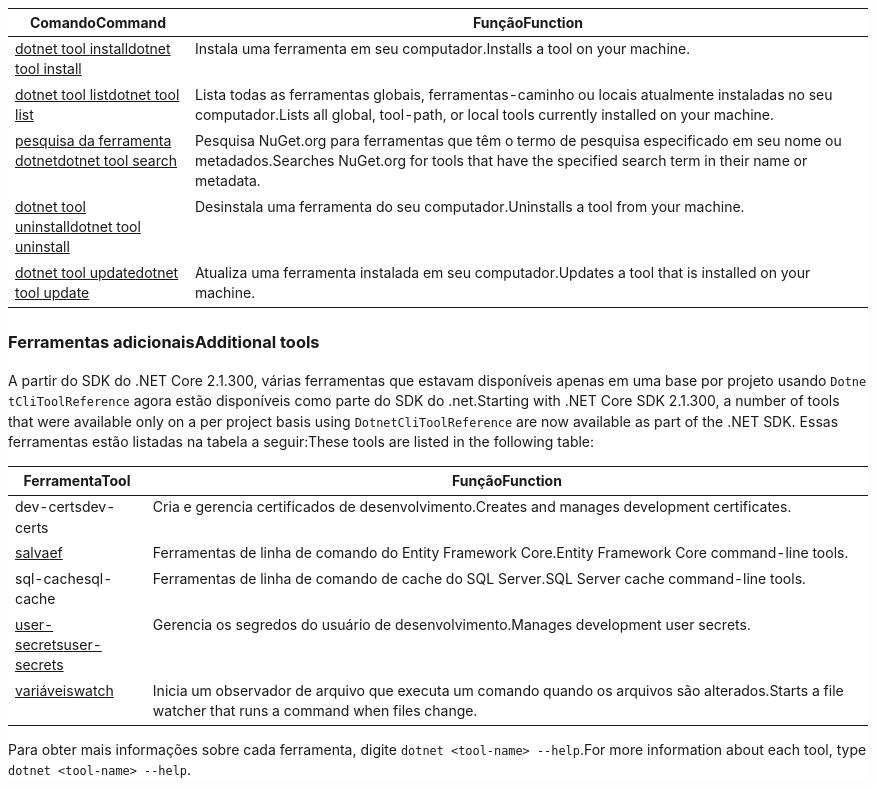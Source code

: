 <span data-ttu-id="40538-270">Comando</span><span class="sxs-lookup"><span data-stu-id="40538-270">Command</span></span> | <span data-ttu-id="40538-271">Função</span><span class="sxs-lookup"><span data-stu-id="40538-271">Function</span></span>
--- | ---
[<span data-ttu-id="40538-272">dotnet tool install</span><span class="sxs-lookup"><span data-stu-id="40538-272">dotnet tool install</span></span>](dotnet-tool-install.md) | <span data-ttu-id="40538-273">Instala uma ferramenta em seu computador.</span><span class="sxs-lookup"><span data-stu-id="40538-273">Installs a tool on your machine.</span></span>
[<span data-ttu-id="40538-274">dotnet tool list</span><span class="sxs-lookup"><span data-stu-id="40538-274">dotnet tool list</span></span>](dotnet-tool-list.md) | <span data-ttu-id="40538-275">Lista todas as ferramentas globais, ferramentas-caminho ou locais atualmente instaladas no seu computador.</span><span class="sxs-lookup"><span data-stu-id="40538-275">Lists all global, tool-path, or local tools currently installed on your machine.</span></span>
[<span data-ttu-id="40538-276">pesquisa da ferramenta dotnet</span><span class="sxs-lookup"><span data-stu-id="40538-276">dotnet tool search</span></span>](dotnet-tool-list.md) | <span data-ttu-id="40538-277">Pesquisa NuGet.org para ferramentas que têm o termo de pesquisa especificado em seu nome ou metadados.</span><span class="sxs-lookup"><span data-stu-id="40538-277">Searches NuGet.org for tools that have the specified search term in their name or metadata.</span></span>
[<span data-ttu-id="40538-278">dotnet tool uninstall</span><span class="sxs-lookup"><span data-stu-id="40538-278">dotnet tool uninstall</span></span>](dotnet-tool-uninstall.md) | <span data-ttu-id="40538-279">Desinstala uma ferramenta do seu computador.</span><span class="sxs-lookup"><span data-stu-id="40538-279">Uninstalls a tool from your machine.</span></span>
[<span data-ttu-id="40538-280">dotnet tool update</span><span class="sxs-lookup"><span data-stu-id="40538-280">dotnet tool update</span></span>](dotnet-tool-update.md) | <span data-ttu-id="40538-281">Atualiza uma ferramenta instalada em seu computador.</span><span class="sxs-lookup"><span data-stu-id="40538-281">Updates a tool that is installed on your machine.</span></span>

### <a name="additional-tools"></a><span data-ttu-id="40538-282">Ferramentas adicionais</span><span class="sxs-lookup"><span data-stu-id="40538-282">Additional tools</span></span>

<span data-ttu-id="40538-283">A partir do SDK do .NET Core 2.1.300, várias ferramentas que estavam disponíveis apenas em uma base por projeto usando `DotnetCliToolReference` agora estão disponíveis como parte do SDK do .net.</span><span class="sxs-lookup"><span data-stu-id="40538-283">Starting with .NET Core SDK 2.1.300, a number of tools that were available only on a per project basis using `DotnetCliToolReference` are now available as part of the .NET SDK.</span></span> <span data-ttu-id="40538-284">Essas ferramentas estão listadas na tabela a seguir:</span><span class="sxs-lookup"><span data-stu-id="40538-284">These tools are listed in the following table:</span></span>

| <span data-ttu-id="40538-285">Ferramenta</span><span class="sxs-lookup"><span data-stu-id="40538-285">Tool</span></span>                                              | <span data-ttu-id="40538-286">Função</span><span class="sxs-lookup"><span data-stu-id="40538-286">Function</span></span>                                                     |
| ------------------------------------------------- | ------------------------------------------------------------ |
| <span data-ttu-id="40538-287">dev-certs</span><span class="sxs-lookup"><span data-stu-id="40538-287">dev-certs</span></span>                                         | <span data-ttu-id="40538-288">Cria e gerencia certificados de desenvolvimento.</span><span class="sxs-lookup"><span data-stu-id="40538-288">Creates and manages development certificates.</span></span>                |
| [<span data-ttu-id="40538-289">salva</span><span class="sxs-lookup"><span data-stu-id="40538-289">ef</span></span>](/ef/core/miscellaneous/cli/dotnet)           | <span data-ttu-id="40538-290">Ferramentas de linha de comando do Entity Framework Core.</span><span class="sxs-lookup"><span data-stu-id="40538-290">Entity Framework Core command-line tools.</span></span>                    |
| <span data-ttu-id="40538-291">sql-cache</span><span class="sxs-lookup"><span data-stu-id="40538-291">sql-cache</span></span>                                         | <span data-ttu-id="40538-292">Ferramentas de linha de comando de cache do SQL Server.</span><span class="sxs-lookup"><span data-stu-id="40538-292">SQL Server cache command-line tools.</span></span>                         |
| [<span data-ttu-id="40538-293">user-secrets</span><span class="sxs-lookup"><span data-stu-id="40538-293">user-secrets</span></span>](/aspnet/core/security/app-secrets) | <span data-ttu-id="40538-294">Gerencia os segredos do usuário de desenvolvimento.</span><span class="sxs-lookup"><span data-stu-id="40538-294">Manages development user secrets.</span></span>                            |
| [<span data-ttu-id="40538-295">variáveis</span><span class="sxs-lookup"><span data-stu-id="40538-295">watch</span></span>](/aspnet/core/tutorials/dotnet-watch)      | <span data-ttu-id="40538-296">Inicia um observador de arquivo que executa um comando quando os arquivos são alterados.</span><span class="sxs-lookup"><span data-stu-id="40538-296">Starts a file watcher that runs a command when files change.</span></span> |

<span data-ttu-id="40538-297">Para obter mais informações sobre cada ferramenta, digite `dotnet <tool-name> --help`.</span><span class="sxs-lookup"><span data-stu-id="40538-297">For more information about each tool, type `dotnet <tool-name> --help`.</span></span>

